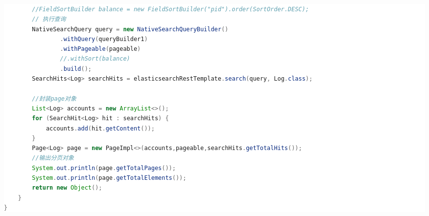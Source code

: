   ```java
          //FieldSortBuilder balance = new FieldSortBuilder("pid").order(SortOrder.DESC);
          // 执行查询
          NativeSearchQuery query = new NativeSearchQueryBuilder()
                  .withQuery(queryBuilder1)
                  .withPageable(pageable)
                  //.withSort(balance)
                  .build();
          SearchHits<Log> searchHits = elasticsearchRestTemplate.search(query, Log.class);
  
          //封装page对象
          List<Log> accounts = new ArrayList<>();
          for (SearchHit<Log> hit : searchHits) {
              accounts.add(hit.getContent());
          }
          Page<Log> page = new PageImpl<>(accounts,pageable,searchHits.getTotalHits());
          //输出分页对象
          System.out.println(page.getTotalPages());
          System.out.println(page.getTotalElements());
          return new Object();
      }
  }
  
  ```

  





















